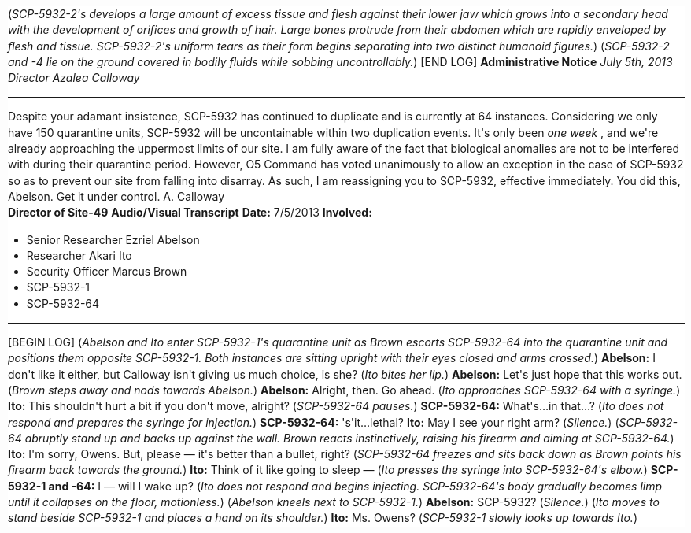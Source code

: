 (_SCP-5932-2's develops a large amount of excess tissue and flesh against their lower jaw which grows into a secondary head with the development of orifices and growth of hair. Large bones protrude from their abdomen which are rapidly enveloped by flesh and tissue. SCP-5932-2's uniform tears as their form begins separating into two distinct humanoid figures._)
(_SCP-5932-2 and -4 lie on the ground covered in bodily fluids while sobbing uncontrollably._)
[END LOG]
**Administrative Notice**
_July 5th, 2013_  
_Director Azalea Calloway_
* * *
Despite your adamant insistence, SCP-5932 has continued to duplicate and is currently at 64 instances. Considering we only have 150 quarantine units, SCP-5932 will be uncontainable within two duplication events. It's only been _one week_ , and we're already approaching the uppermost limits of our site.
I am fully aware of the fact that biological anomalies are not to be interfered with during their quarantine period. However, O5 Command has voted unanimously to allow an exception in the case of SCP-5932 so as to prevent our site from falling into disarray. As such, I am reassigning you to SCP-5932, effective immediately.
You did this, Abelson. Get it under control.
A. Calloway  
**Director of Site-49**
**Audio/Visual Transcript**
**Date:** 7/5/2013
**Involved:**
  * Senior Researcher Ezriel Abelson
  * Researcher Akari Ito
  * Security Officer Marcus Brown
  * SCP-5932-1
  * SCP-5932-64

* * *
[BEGIN LOG]
(_Abelson and Ito enter SCP-5932-1's quarantine unit as Brown escorts SCP-5932-64 into the quarantine unit and positions them opposite SCP-5932-1. Both instances are sitting upright with their eyes closed and arms crossed._)
**Abelson:** I don't like it either, but Calloway isn't giving us much choice, is she?
(_Ito bites her lip._)
**Abelson:** Let's just hope that this works out.
(_Brown steps away and nods towards Abelson._)
**Abelson:** Alright, then. Go ahead.
(_Ito approaches SCP-5932-64 with a syringe._)
**Ito:** This shouldn't hurt a bit if you don't move, alright?
(_SCP-5932-64 pauses._)
**SCP-5932-64:** What's…in that…?
(_Ito does not respond and prepares the syringe for injection._)
**SCP-5932-64:** 's'it…lethal?
**Ito:** May I see your right arm?
(_Silence._)
(_SCP-5932-64 abruptly stand up and backs up against the wall. Brown reacts instinctively, raising his firearm and aiming at SCP-5932-64._)
**Ito:** I'm sorry, Owens. But, please — it's better than a bullet, right?
(_SCP-5932-64 freezes and sits back down as Brown points his firearm back towards the ground._)
**Ito:** Think of it like going to sleep —
(_Ito presses the syringe into SCP-5932-64's elbow._)
**SCP-5932-1 and -64:** I — will I wake up?
(_Ito does not respond and begins injecting. SCP-5932-64's body gradually becomes limp until it collapses on the floor, motionless._)
(_Abelson kneels next to SCP-5932-1._)
**Abelson:** SCP-5932?
(_Silence._)
(_Ito moves to stand beside SCP-5932-1 and places a hand on its shoulder._)
**Ito:** Ms. Owens?
(_SCP-5932-1 slowly looks up towards Ito._)